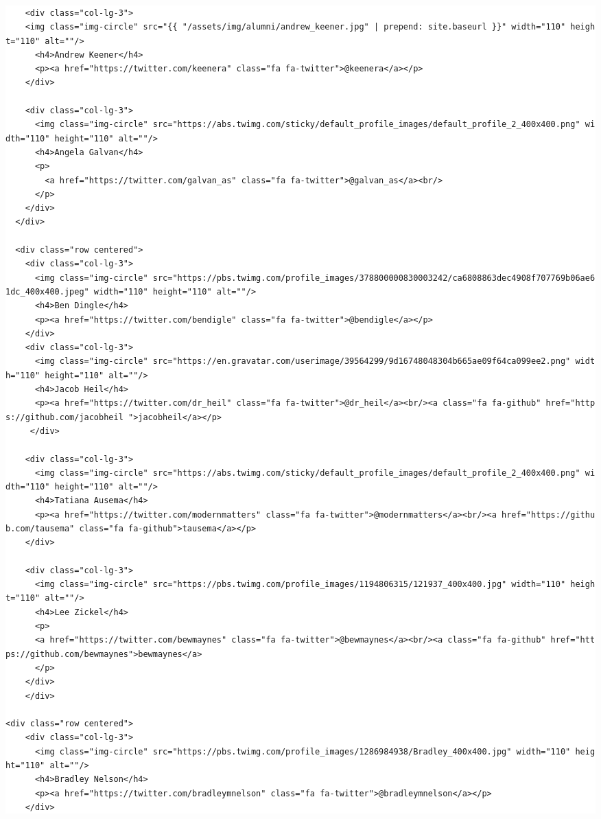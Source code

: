         <div class="col-lg-3">
        <img class="img-circle" src="{{ "/assets/img/alumni/andrew_keener.jpg" | prepend: site.baseurl }}" width="110" height="110" alt=""/>
          <h4>Andrew Keener</h4>
          <p><a href="https://twitter.com/keenera" class="fa fa-twitter">@keenera</a></p>
        </div>

        <div class="col-lg-3">
          <img class="img-circle" src="https://abs.twimg.com/sticky/default_profile_images/default_profile_2_400x400.png" width="110" height="110" alt=""/>
          <h4>Angela Galvan</h4>
          <p>
            <a href="https://twitter.com/galvan_as" class="fa fa-twitter">@galvan_as</a><br/>
          </p>
        </div>
      </div>

      <div class="row centered">
        <div class="col-lg-3">
          <img class="img-circle" src="https://pbs.twimg.com/profile_images/378800000830003242/ca6808863dec4908f707769b06ae61dc_400x400.jpeg" width="110" height="110" alt=""/>
          <h4>Ben Dingle</h4>
          <p><a href="https://twitter.com/bendigle" class="fa fa-twitter">@bendigle</a></p>
        </div>
        <div class="col-lg-3">
          <img class="img-circle" src="https://en.gravatar.com/userimage/39564299/9d16748048304b665ae09f64ca099ee2.png" width="110" height="110" alt=""/>
          <h4>Jacob Heil</h4>
          <p><a href="https://twitter.com/dr_heil" class="fa fa-twitter">@dr_heil</a><br/><a class="fa fa-github" href="https://github.com/jacobheil ">jacobheil</a></p>
         </div>

        <div class="col-lg-3">
          <img class="img-circle" src="https://abs.twimg.com/sticky/default_profile_images/default_profile_2_400x400.png" width="110" height="110" alt=""/>
          <h4>Tatiana Ausema</h4>
          <p><a href="https://twitter.com/modernmatters" class="fa fa-twitter">@modernmatters</a><br/><a href="https://github.com/tausema" class="fa fa-github">tausema</a></p>
        </div>

        <div class="col-lg-3">
          <img class="img-circle" src="https://pbs.twimg.com/profile_images/1194806315/121937_400x400.jpg" width="110" height="110" alt=""/>
          <h4>Lee Zickel</h4>
          <p>
          <a href="https://twitter.com/bewmaynes" class="fa fa-twitter">@bewmaynes</a><br/><a class="fa fa-github" href="https://github.com/bewmaynes">bewmaynes</a>
          </p>
        </div>
        </div>

    <div class="row centered">
        <div class="col-lg-3">
          <img class="img-circle" src="https://pbs.twimg.com/profile_images/1286984938/Bradley_400x400.jpg" width="110" height="110" alt=""/>
          <h4>Bradley Nelson</h4>
          <p><a href="https://twitter.com/bradleymnelson" class="fa fa-twitter">@bradleymnelson</a></p>
        </div>
